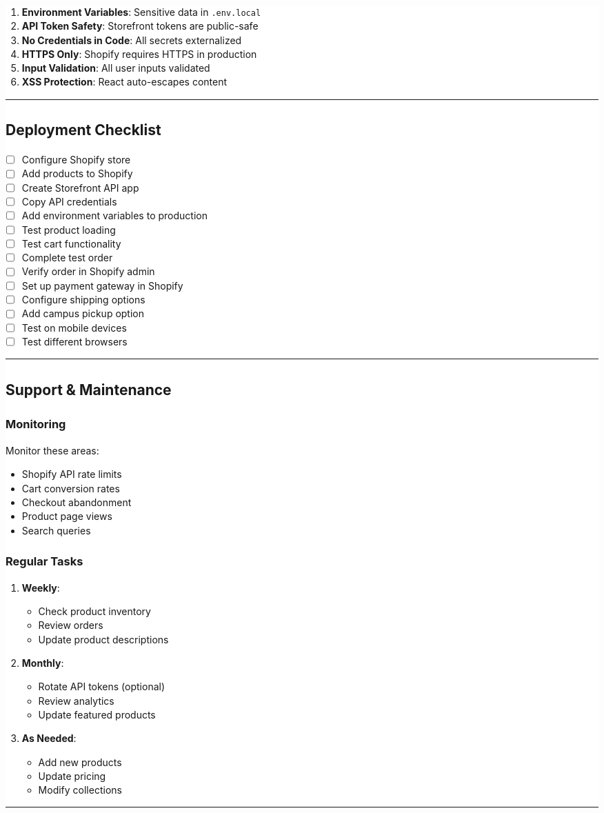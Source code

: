 1. **Environment Variables**: Sensitive data in `.env.local`
2. **API Token Safety**: Storefront tokens are public-safe
3. **No Credentials in Code**: All secrets externalized
4. **HTTPS Only**: Shopify requires HTTPS in production
5. **Input Validation**: All user inputs validated
6. **XSS Protection**: React auto-escapes content

---

## Deployment Checklist

- [ ] Configure Shopify store
- [ ] Add products to Shopify
- [ ] Create Storefront API app
- [ ] Copy API credentials
- [ ] Add environment variables to production
- [ ] Test product loading
- [ ] Test cart functionality
- [ ] Complete test order
- [ ] Verify order in Shopify admin
- [ ] Set up payment gateway in Shopify
- [ ] Configure shipping options
- [ ] Add campus pickup option
- [ ] Test on mobile devices
- [ ] Test different browsers

---

## Support & Maintenance

### Monitoring

Monitor these areas:
- Shopify API rate limits
- Cart conversion rates
- Checkout abandonment
- Product page views
- Search queries

### Regular Tasks

1. **Weekly**:
   - Check product inventory
   - Review orders
   - Update product descriptions

2. **Monthly**:
   - Rotate API tokens (optional)
   - Review analytics
   - Update featured products

3. **As Needed**:
   - Add new products
   - Update pricing
   - Modify collections

---